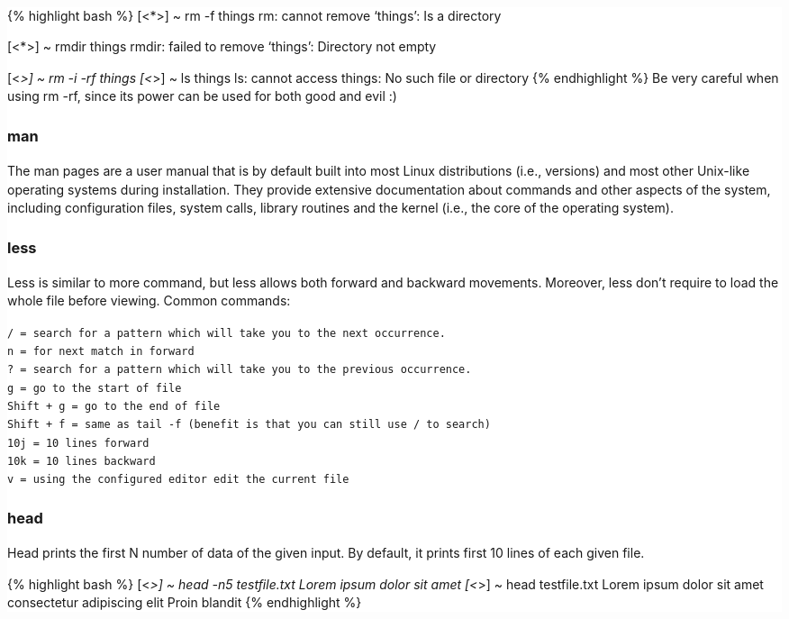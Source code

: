 {% highlight bash %}
[<*>]  ~  rm -f things
rm: cannot remove ‘things’: Is a directory

[<*>]  ~  rmdir things
rmdir: failed to remove ‘things’: Directory not empty

[<*>]  ~  rm -i -rf things
[<*>]  ~  ls things
ls: cannot access things: No such file or directory
{% endhighlight %}
Be very careful when using rm -rf, since its power can be used for both good and evil :)

### man
The man pages are a user manual that is by default built into most Linux distributions (i.e., versions) and most other Unix-like operating systems during installation. They provide extensive documentation about commands and other aspects of the system, including configuration files, system calls, library routines and the kernel (i.e., the core of the operating system).

### less
Less is similar to more command, but less allows both forward and backward movements. Moreover, less don’t require to load the whole file before viewing. Common commands:

    / = search for a pattern which will take you to the next occurrence.  
    n = for next match in forward
    ? = search for a pattern which will take you to the previous occurrence.  
    g = go to the start of file  
    Shift + g = go to the end of file
    Shift + f = same as tail -f (benefit is that you can still use / to search)  
    10j = 10 lines forward  
    10k = 10 lines backward
    v = using the configured editor edit the current file  

### head
Head prints the first N number of data of the given input. By default, it prints first 10 lines of each given file.

{% highlight bash %}
[<*>]  ~  head -n5 testfile.txt
Lorem
ipsum
dolor
sit
amet
[<*>]  ~  head testfile.txt
Lorem
ipsum
dolor
sit
amet
consectetur
adipiscing
elit
Proin
blandit
{% endhighlight %}
